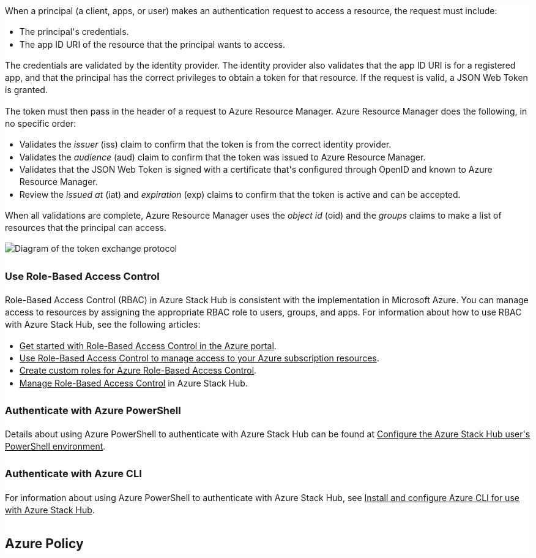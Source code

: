 When a principal (a client, apps, or user) makes an authentication request to access a resource, the request must include:

- The principal's credentials.
- The app ID URI of the resource that the principal wants to access.

The credentials are validated by the identity provider. The identity provider also validates that the app ID URI is for a registered app, and that the principal has the correct privileges to obtain a token for that resource. If the request is valid, a JSON Web Token is granted.

The token must then pass in the header of a request to Azure Resource Manager. Azure Resource Manager does the following, in no specific order:

- Validates the *issuer* (iss) claim to confirm that the token is from the correct identity provider.
- Validates the *audience* (aud) claim to confirm that the token was issued to Azure Resource Manager.
- Validates that the JSON Web Token is signed with a certificate that's configured through OpenID and known to Azure Resource Manager.
- Review the *issued at* (iat) and *expiration* (exp) claims to confirm that the token is active and can be accepted.

When all validations are complete, Azure Resource Manager uses the *object id* (oid) and the *groups* claims to make a list of resources that the principal can access.

![Diagram of the token exchange protocol](media/azure-stack-identity-overview/token-exchange.svg)

### Use Role-Based Access Control

Role-Based Access Control (RBAC) in Azure Stack Hub is consistent with the implementation in Microsoft Azure. You can manage access to resources by assigning the appropriate RBAC role to users, groups, and apps. For information about how to use RBAC with Azure Stack Hub, see the following articles:

- [Get started with Role-Based Access Control in the Azure portal](/azure/role-based-access-control/overview).
- [Use Role-Based Access Control to manage access to your Azure subscription resources](/azure/role-based-access-control/role-assignments-portal).
- [Create custom roles for Azure Role-Based Access Control](/azure/role-based-access-control/custom-roles).
- [Manage Role-Based Access Control](azure-stack-manage-permissions.md) in Azure Stack Hub.

### Authenticate with Azure PowerShell

Details about using Azure PowerShell to authenticate with Azure Stack Hub can be found at [Configure the Azure Stack Hub user's PowerShell environment](../user/azure-stack-powershell-configure-user.md).

### Authenticate with Azure CLI

For information about using Azure PowerShell to authenticate with Azure Stack Hub, see [Install and configure Azure CLI for use with Azure Stack Hub](../user/azure-stack-version-profiles-azurecli2.md).

## Azure Policy

